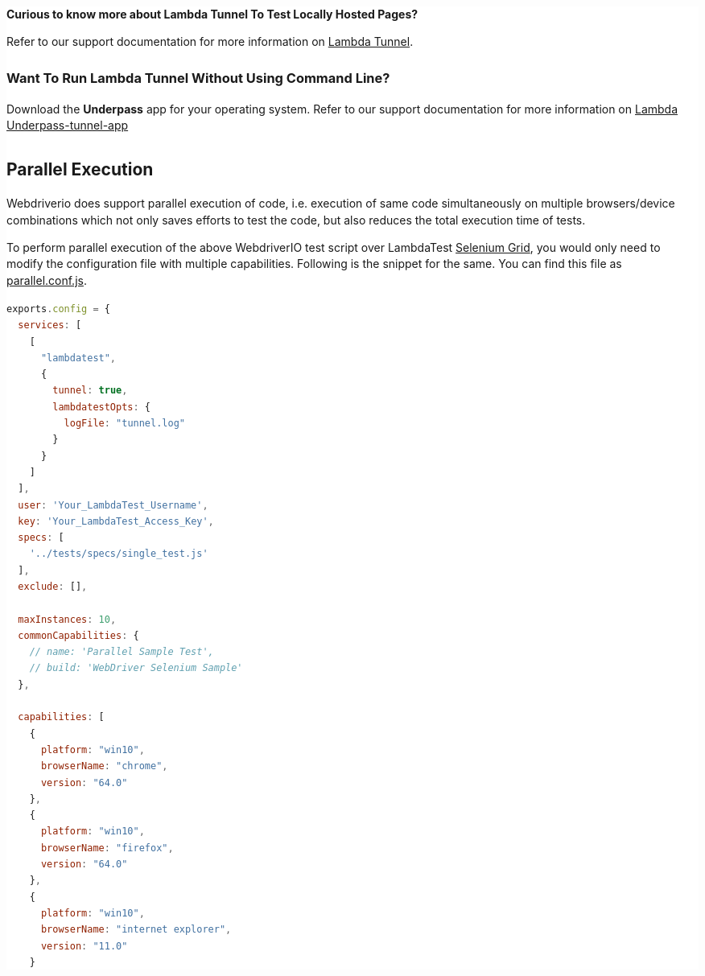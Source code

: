 **Curious to know more about Lambda Tunnel To Test Locally Hosted Pages?**

Refer to our support documentation for more information on [Lambda Tunnel](https://www.lambdatest.com/support/docs/testing-locally-hosted-pages/). 

### Want To Run Lambda Tunnel Without Using Command Line?

Download the **Underpass** app for your operating system. Refer to our support documentation for more information on [Lambda Underpass-tunnel-app](https://www.lambdatest.com/support/docs/underpass-tunnel-application/)

## Parallel Execution

Webdriverio does support parallel execution of code, i.e. execution of same code simultaneously on multiple browsers/device combinations which not only saves efforts to test the code, but also reduces the total execution time of tests.

To perform parallel execution of the above WebdriverIO test script over LambdaTest [Selenium Grid](https://www.lambdatest.com/selenium-automation), you would only need to modify the configuration file with multiple capabilities. Following is the snippet for the same. You can find this file as [parallel.conf.js](https://github.com/LambdaTest/webdriverio-selenium-sample/blob/master/conf/parallel.conf.js).

```javascript
exports.config = {
  services: [
    [
      "lambdatest",
      {
        tunnel: true,
        lambdatestOpts: {
          logFile: "tunnel.log"
        }
      }
    ]
  ],
  user: 'Your_LambdaTest_Username',
  key: 'Your_LambdaTest_Access_Key',
  specs: [
    '../tests/specs/single_test.js'
  ],
  exclude: [],
 
  maxInstances: 10,
  commonCapabilities: {
    // name: 'Parallel Sample Test',
    // build: 'WebDriver Selenium Sample'
  },
 
  capabilities: [
    {
      platform: "win10",
      browserName: "chrome",
      version: "64.0"
    },
    {
      platform: "win10",
      browserName: "firefox",
      version: "64.0"
    },
    {
      platform: "win10",
      browserName: "internet explorer",
      version: "11.0"
    }
```